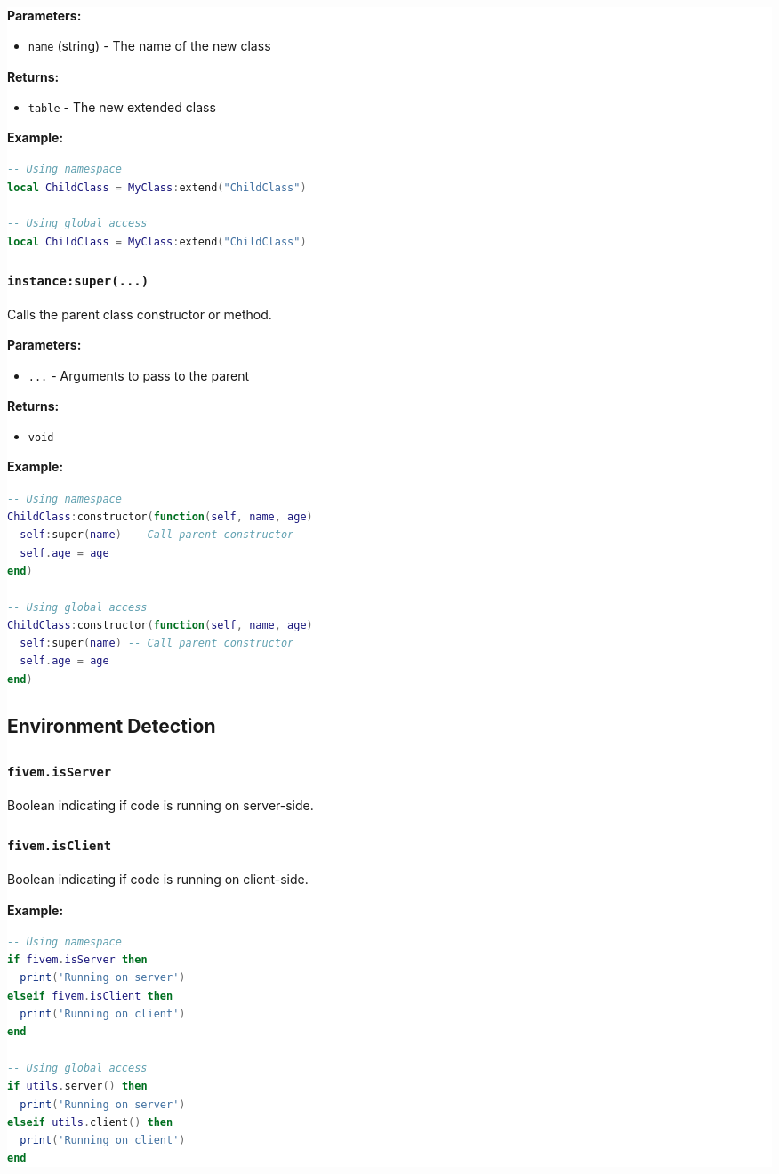 **Parameters:**
- `name` (string) - The name of the new class

**Returns:**
- `table` - The new extended class

**Example:**
```lua
-- Using namespace
local ChildClass = MyClass:extend("ChildClass")

-- Using global access
local ChildClass = MyClass:extend("ChildClass")
```

### `instance:super(...)`
Calls the parent class constructor or method.

**Parameters:**
- `...` - Arguments to pass to the parent

**Returns:**
- `void`

**Example:**
```lua
-- Using namespace
ChildClass:constructor(function(self, name, age)
  self:super(name) -- Call parent constructor
  self.age = age
end)

-- Using global access
ChildClass:constructor(function(self, name, age)
  self:super(name) -- Call parent constructor
  self.age = age
end)
```

## Environment Detection

### `fivem.isServer`
Boolean indicating if code is running on server-side.

### `fivem.isClient`
Boolean indicating if code is running on client-side.

**Example:**
```lua
-- Using namespace
if fivem.isServer then
  print('Running on server')
elseif fivem.isClient then
  print('Running on client')
end

-- Using global access
if utils.server() then
  print('Running on server')
elseif utils.client() then
  print('Running on client')
end
```
